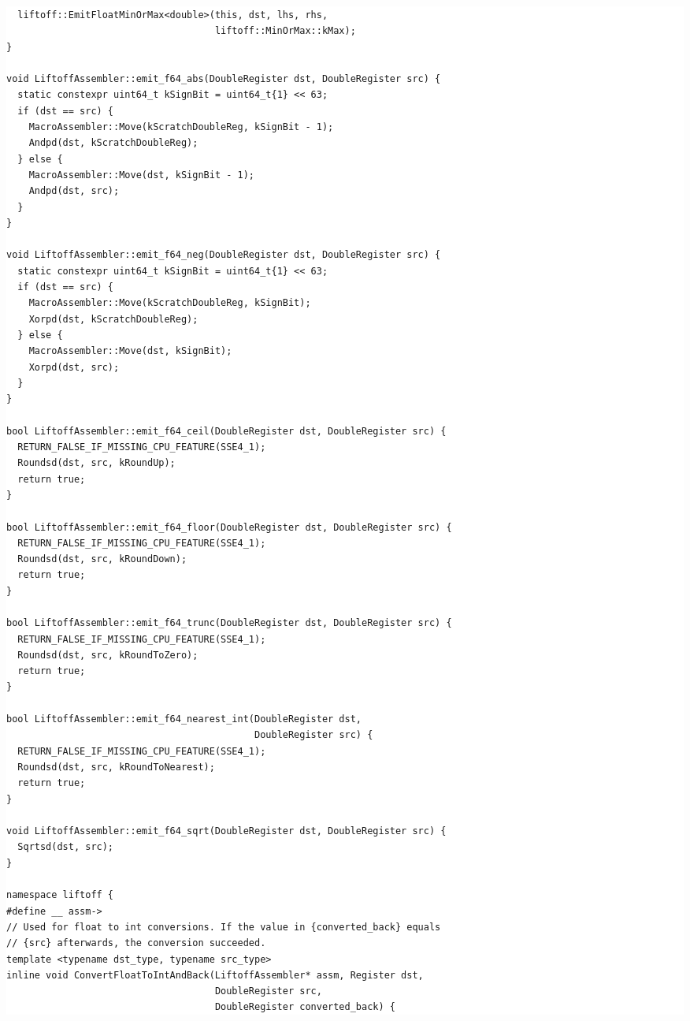 ```
  liftoff::EmitFloatMinOrMax<double>(this, dst, lhs, rhs,
                                     liftoff::MinOrMax::kMax);
}

void LiftoffAssembler::emit_f64_abs(DoubleRegister dst, DoubleRegister src) {
  static constexpr uint64_t kSignBit = uint64_t{1} << 63;
  if (dst == src) {
    MacroAssembler::Move(kScratchDoubleReg, kSignBit - 1);
    Andpd(dst, kScratchDoubleReg);
  } else {
    MacroAssembler::Move(dst, kSignBit - 1);
    Andpd(dst, src);
  }
}

void LiftoffAssembler::emit_f64_neg(DoubleRegister dst, DoubleRegister src) {
  static constexpr uint64_t kSignBit = uint64_t{1} << 63;
  if (dst == src) {
    MacroAssembler::Move(kScratchDoubleReg, kSignBit);
    Xorpd(dst, kScratchDoubleReg);
  } else {
    MacroAssembler::Move(dst, kSignBit);
    Xorpd(dst, src);
  }
}

bool LiftoffAssembler::emit_f64_ceil(DoubleRegister dst, DoubleRegister src) {
  RETURN_FALSE_IF_MISSING_CPU_FEATURE(SSE4_1);
  Roundsd(dst, src, kRoundUp);
  return true;
}

bool LiftoffAssembler::emit_f64_floor(DoubleRegister dst, DoubleRegister src) {
  RETURN_FALSE_IF_MISSING_CPU_FEATURE(SSE4_1);
  Roundsd(dst, src, kRoundDown);
  return true;
}

bool LiftoffAssembler::emit_f64_trunc(DoubleRegister dst, DoubleRegister src) {
  RETURN_FALSE_IF_MISSING_CPU_FEATURE(SSE4_1);
  Roundsd(dst, src, kRoundToZero);
  return true;
}

bool LiftoffAssembler::emit_f64_nearest_int(DoubleRegister dst,
                                            DoubleRegister src) {
  RETURN_FALSE_IF_MISSING_CPU_FEATURE(SSE4_1);
  Roundsd(dst, src, kRoundToNearest);
  return true;
}

void LiftoffAssembler::emit_f64_sqrt(DoubleRegister dst, DoubleRegister src) {
  Sqrtsd(dst, src);
}

namespace liftoff {
#define __ assm->
// Used for float to int conversions. If the value in {converted_back} equals
// {src} afterwards, the conversion succeeded.
template <typename dst_type, typename src_type>
inline void ConvertFloatToIntAndBack(LiftoffAssembler* assm, Register dst,
                                     DoubleRegister src,
                                     DoubleRegister converted_back) {
```